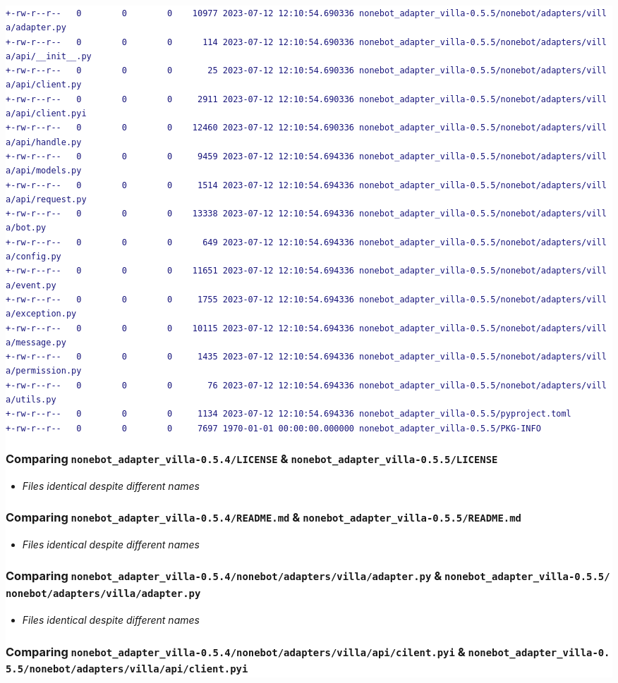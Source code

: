 ```diff
+-rw-r--r--   0        0        0    10977 2023-07-12 12:10:54.690336 nonebot_adapter_villa-0.5.5/nonebot/adapters/villa/adapter.py
+-rw-r--r--   0        0        0      114 2023-07-12 12:10:54.690336 nonebot_adapter_villa-0.5.5/nonebot/adapters/villa/api/__init__.py
+-rw-r--r--   0        0        0       25 2023-07-12 12:10:54.690336 nonebot_adapter_villa-0.5.5/nonebot/adapters/villa/api/client.py
+-rw-r--r--   0        0        0     2911 2023-07-12 12:10:54.690336 nonebot_adapter_villa-0.5.5/nonebot/adapters/villa/api/client.pyi
+-rw-r--r--   0        0        0    12460 2023-07-12 12:10:54.690336 nonebot_adapter_villa-0.5.5/nonebot/adapters/villa/api/handle.py
+-rw-r--r--   0        0        0     9459 2023-07-12 12:10:54.694336 nonebot_adapter_villa-0.5.5/nonebot/adapters/villa/api/models.py
+-rw-r--r--   0        0        0     1514 2023-07-12 12:10:54.694336 nonebot_adapter_villa-0.5.5/nonebot/adapters/villa/api/request.py
+-rw-r--r--   0        0        0    13338 2023-07-12 12:10:54.694336 nonebot_adapter_villa-0.5.5/nonebot/adapters/villa/bot.py
+-rw-r--r--   0        0        0      649 2023-07-12 12:10:54.694336 nonebot_adapter_villa-0.5.5/nonebot/adapters/villa/config.py
+-rw-r--r--   0        0        0    11651 2023-07-12 12:10:54.694336 nonebot_adapter_villa-0.5.5/nonebot/adapters/villa/event.py
+-rw-r--r--   0        0        0     1755 2023-07-12 12:10:54.694336 nonebot_adapter_villa-0.5.5/nonebot/adapters/villa/exception.py
+-rw-r--r--   0        0        0    10115 2023-07-12 12:10:54.694336 nonebot_adapter_villa-0.5.5/nonebot/adapters/villa/message.py
+-rw-r--r--   0        0        0     1435 2023-07-12 12:10:54.694336 nonebot_adapter_villa-0.5.5/nonebot/adapters/villa/permission.py
+-rw-r--r--   0        0        0       76 2023-07-12 12:10:54.694336 nonebot_adapter_villa-0.5.5/nonebot/adapters/villa/utils.py
+-rw-r--r--   0        0        0     1134 2023-07-12 12:10:54.694336 nonebot_adapter_villa-0.5.5/pyproject.toml
+-rw-r--r--   0        0        0     7697 1970-01-01 00:00:00.000000 nonebot_adapter_villa-0.5.5/PKG-INFO
```

### Comparing `nonebot_adapter_villa-0.5.4/LICENSE` & `nonebot_adapter_villa-0.5.5/LICENSE`

 * *Files identical despite different names*

### Comparing `nonebot_adapter_villa-0.5.4/README.md` & `nonebot_adapter_villa-0.5.5/README.md`

 * *Files identical despite different names*

### Comparing `nonebot_adapter_villa-0.5.4/nonebot/adapters/villa/adapter.py` & `nonebot_adapter_villa-0.5.5/nonebot/adapters/villa/adapter.py`

 * *Files identical despite different names*

### Comparing `nonebot_adapter_villa-0.5.4/nonebot/adapters/villa/api/cilent.pyi` & `nonebot_adapter_villa-0.5.5/nonebot/adapters/villa/api/client.pyi`
